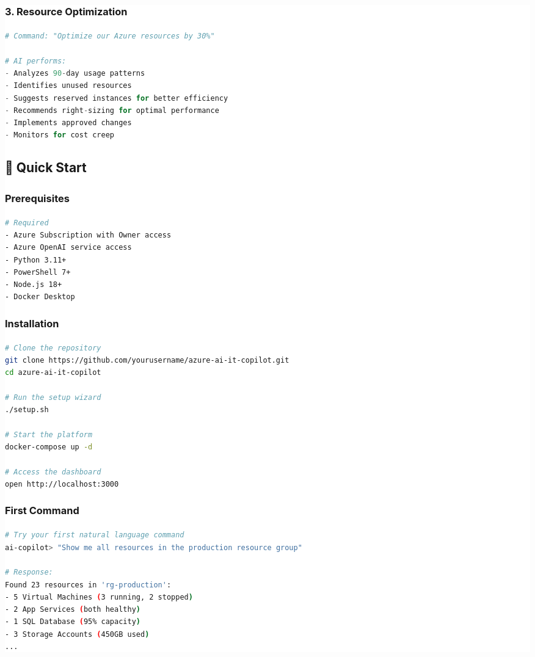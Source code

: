 ### 3. **Resource Optimization**
```python
# Command: "Optimize our Azure resources by 30%"

# AI performs:
- Analyzes 90-day usage patterns
- Identifies unused resources
- Suggests reserved instances for better efficiency
- Recommends right-sizing for optimal performance
- Implements approved changes
- Monitors for cost creep
```

## 🚀 **Quick Start**

### Prerequisites
```bash
# Required
- Azure Subscription with Owner access
- Azure OpenAI service access
- Python 3.11+
- PowerShell 7+
- Node.js 18+
- Docker Desktop
```

### Installation
```bash
# Clone the repository
git clone https://github.com/yourusername/azure-ai-it-copilot.git
cd azure-ai-it-copilot

# Run the setup wizard
./setup.sh

# Start the platform
docker-compose up -d

# Access the dashboard
open http://localhost:3000
```

### First Command
```bash
# Try your first natural language command
ai-copilot> "Show me all resources in the production resource group"

# Response:
Found 23 resources in 'rg-production':
- 5 Virtual Machines (3 running, 2 stopped)
- 2 App Services (both healthy)
- 1 SQL Database (95% capacity)
- 3 Storage Accounts (450GB used)
...
```
